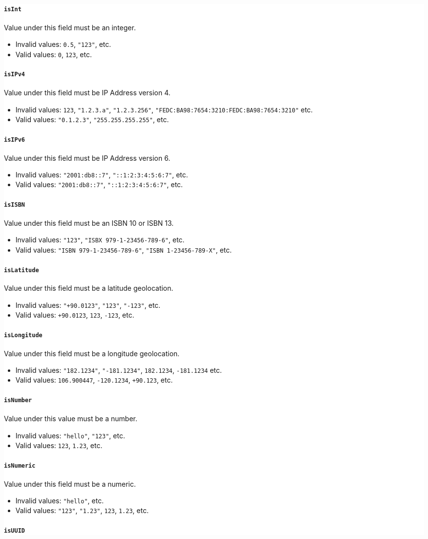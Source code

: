 #### `isInt`

Value under this field must be an integer.

* Invalid values: `0.5`, `"123"`, etc.
* Valid values: `0`, `123`, etc.

#### `isIPv4`

Value under this field must be IP Address version 4.

* Invalid values: `123`, `"1.2.3.a"`, `"1.2.3.256"`, `"FEDC:BA98:7654:3210:FEDC:BA98:7654:3210"` etc.
* Valid values: `"0.1.2.3"`, `"255.255.255.255"`, etc.

#### `isIPv6`

Value under this field must be IP Address version 6.

* Invalid values: `"2001:db8::7"`, `"::1:2:3:4:5:6:7"`, etc.
* Valid values: `"2001:db8::7"`, `"::1:2:3:4:5:6:7"`, etc.

#### `isISBN`

Value under this field must be an ISBN 10 or ISBN 13.

* Invalid values: `"123"`, `"ISBX 979-1-23456-789-6"`, etc.
* Valid values: `"ISBN 979-1-23456-789-6"`, `"ISBN 1-23456-789-X"`, etc.

#### `isLatitude`

Value under this field must be a latitude geolocation.

* Invalid values: `"+90.0123"`, `"123"`, `"-123"`, etc.
* Valid values: `+90.0123`, `123`, `-123`, etc.

#### `isLongitude`

Value under this field must be a longitude geolocation.

* Invalid values: `"182.1234"`, `"-181.1234"`, `182.1234`, `-181.1234` etc.
* Valid values: `106.900447`, `-120.1234`, `+90.123`, etc.

#### `isNumber`

Value under this value must be a number.

* Invalid values: `"hello"`, `"123"`, etc.
* Valid values: `123`, `1.23`, etc.

#### `isNumeric`

Value under this field must be a numeric.

* Invalid values: `"hello"`, etc.
* Valid values: `"123"`, `"1.23"`, `123`, `1.23`, etc.

#### `isUUID`
